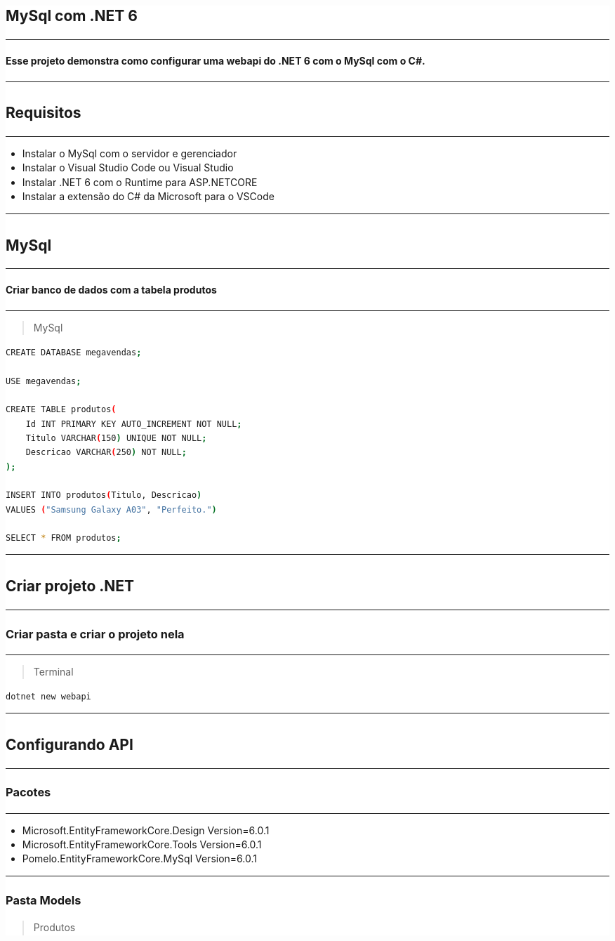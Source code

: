 ## MySql com .NET 6
---
#### Esse projeto demonstra como configurar uma webapi do .NET 6 com o MySql com o C#.
---
## Requisitos
---
- Instalar o MySql com o servidor e gerenciador
- Instalar o Visual Studio Code ou Visual Studio
- Instalar .NET 6 com o Runtime para ASP.NETCORE
- Instalar a extensão do C# da Microsoft para o VSCode
---
## MySql
---
#### Criar banco de dados com a tabela produtos
---
> MySql
```bash
CREATE DATABASE megavendas;

USE megavendas;

CREATE TABLE produtos(
    Id INT PRIMARY KEY AUTO_INCREMENT NOT NULL;
    Titulo VARCHAR(150) UNIQUE NOT NULL;
    Descricao VARCHAR(250) NOT NULL;
);

INSERT INTO produtos(Titulo, Descricao)
VALUES ("Samsung Galaxy A03", "Perfeito.")

SELECT * FROM produtos;
```
---
## Criar projeto .NET
---
### Criar pasta e criar o projeto nela
---
> Terminal
```bash
dotnet new webapi
```
---
## Configurando API
---
### Pacotes
---
- Microsoft.EntityFrameworkCore.Design Version=6.0.1
- Microsoft.EntityFrameworkCore.Tools Version=6.0.1
- Pomelo.EntityFrameworkCore.MySql Version=6.0.1
---
### Pasta Models
> Produtos
